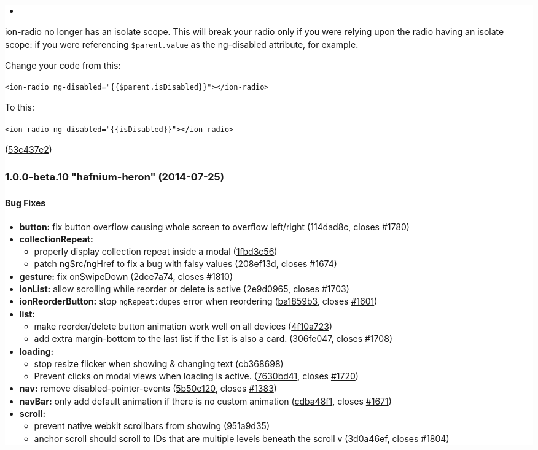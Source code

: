 *
ion-radio no longer has an isolate scope.
This will break your radio only if you were relying upon the radio having an isolate scope: if you were referencing `$parent.value` as
the ng-disabled attribute, for example.

Change your code from this:

```
<ion-radio ng-disabled="{{$parent.isDisabled}}"></ion-radio>
```

To this:

```
<ion-radio ng-disabled="{{isDisabled}}"></ion-radio>
```

 ([53c437e2](https://github.com/driftyco/ionic/commit/53c437e2054e1f95d548e42b386f7a82aba56a14))



### 1.0.0-beta.10 "hafnium-heron" (2014-07-25)


#### Bug Fixes

* **button:** fix button overflow causing whole screen to overflow left/right ([114dad8c](https://github.com/driftyco/ionic/commit/114dad8cea5ee42bc21100ed48f2aed94900e69e), closes [#1780](https://github.com/driftyco/ionic/issues/1780))
* **collectionRepeat:**
  * properly display collection repeat inside a modal ([1fbd3c56](https://github.com/driftyco/ionic/commit/1fbd3c56325de3eea9e85c500f926431abd87f74))
  * patch ngSrc/ngHref to fix a bug with falsy values ([208ef13d](https://github.com/driftyco/ionic/commit/208ef13d549b4d6dba5d2e5ced5f524415d16e93), closes [#1674](https://github.com/driftyco/ionic/issues/1674))
* **gesture:** fix onSwipeDown ([2dce7a74](https://github.com/driftyco/ionic/commit/2dce7a74f7fc4d31a4aa677da518e678cbfc2f5e), closes [#1810](https://github.com/driftyco/ionic/issues/1810))
* **ionList:** allow scrolling while reorder or delete is active ([2e9d0965](https://github.com/driftyco/ionic/commit/2e9d0965a52c0e51fbc2a950b098fec00a98f2fc), closes [#1703](https://github.com/driftyco/ionic/issues/1703))
* **ionReorderButton:** stop `ngRepeat:dupes` error when reordering ([ba1859b3](https://github.com/driftyco/ionic/commit/ba1859b308b0769e4af2e72cb229cb7a87ade0e3), closes [#1601](https://github.com/driftyco/ionic/issues/1601))
* **list:**
  * make reorder/delete button animation work well on all devices ([4f10a723](https://github.com/driftyco/ionic/commit/4f10a72306e2b3b1f70097edf0f7872946198660))
  * add extra margin-bottom to the last list if the list is also a card. ([306fe047](https://github.com/driftyco/ionic/commit/306fe04702ff6dcc79de1b49ed568f8e7fb2b11a), closes [#1708](https://github.com/driftyco/ionic/issues/1708))
* **loading:**
  * stop resize flicker when showing & changing text ([cb368698](https://github.com/driftyco/ionic/commit/cb36869889aa1a3e4ba98a16f0af023888e5d74b))
  * Prevent clicks on modal views when loading is active. ([7630bd41](https://github.com/driftyco/ionic/commit/7630bd419f26662803990c7502df171a155b3555), closes [#1720](https://github.com/driftyco/ionic/issues/1720))
* **nav:** remove disabled-pointer-events ([5b50e120](https://github.com/driftyco/ionic/commit/5b50e120a116c182dcac2957800452e520450897), closes [#1383](https://github.com/driftyco/ionic/issues/1383))
* **navBar:** only add default animation if there is no custom animation ([cdba48f1](https://github.com/driftyco/ionic/commit/cdba48f19675f2f07fa2f0540b00c9996e3e0585), closes [#1671](https://github.com/driftyco/ionic/issues/1671))
* **scroll:**
  * prevent native webkit scrollbars from showing ([951a9d35](https://github.com/driftyco/ionic/commit/951a9d352350d885d1255557713c03beccf16ab7))
  * anchor scroll should scroll to IDs that are multiple levels beneath the scroll v ([3d0a46ef](https://github.com/driftyco/ionic/commit/3d0a46efe8dac556c0ba56f0532b39716cf37373), closes [#1804](https://github.com/driftyco/ionic/issues/1804))